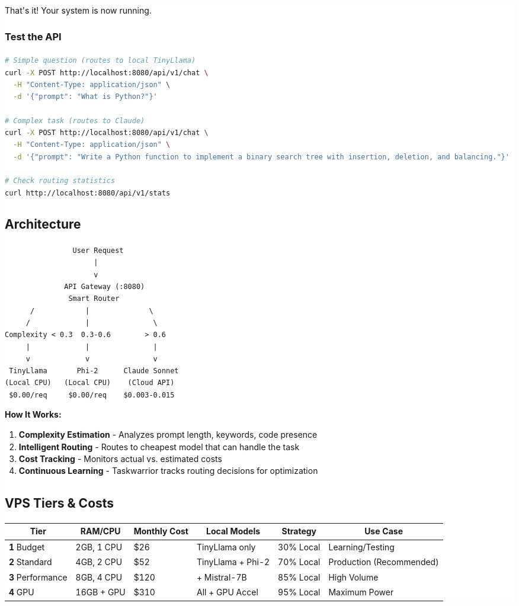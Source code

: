 That's it! Your system is now running.

### Test the API

```bash
# Simple question (routes to local TinyLlama)
curl -X POST http://localhost:8080/api/v1/chat \
  -H "Content-Type: application/json" \
  -d '{"prompt": "What is Python?"}'

# Complex task (routes to Claude)
curl -X POST http://localhost:8080/api/v1/chat \
  -H "Content-Type: application/json" \
  -d '{"prompt": "Write a Python function to implement a binary search tree with insertion, deletion, and balancing."}'

# Check routing statistics
curl http://localhost:8080/api/v1/stats
```

## Architecture

```
                User Request
                     |
                     v
              API Gateway (:8080)
               Smart Router
      /            |              \
     /             |               \
Complexity < 0.3  0.3-0.6        > 0.6
     |             |               |
     v             v               v
 TinyLlama       Phi-2      Claude Sonnet
(Local CPU)   (Local CPU)    (Cloud API)
 $0.00/req     $0.00/req    $0.003-0.015
```

**How It Works:**

1. **Complexity Estimation** - Analyzes prompt length, keywords, code presence
2. **Intelligent Routing** - Routes to cheapest model that can handle the task
3. **Cost Tracking** - Monitors actual vs. estimated costs
4. **Continuous Learning** - Taskwarrior tracks routing decisions for optimization

## VPS Tiers & Costs

| Tier | RAM/CPU | Monthly Cost | Local Models | Strategy | Use Case |
|------|---------|--------------|--------------|----------|----------|
| **1** Budget | 2GB, 1 CPU | $26 | TinyLlama only | 30% Local | Learning/Testing |
| **2** Standard | 4GB, 2 CPU | $52 | TinyLlama + Phi-2 | 70% Local | Production (Recommended) |
| **3** Performance | 8GB, 4 CPU | $120 | + Mistral-7B | 85% Local | High Volume |
| **4** GPU | 16GB + GPU | $310 | All + GPU Accel | 95% Local | Maximum Power |
